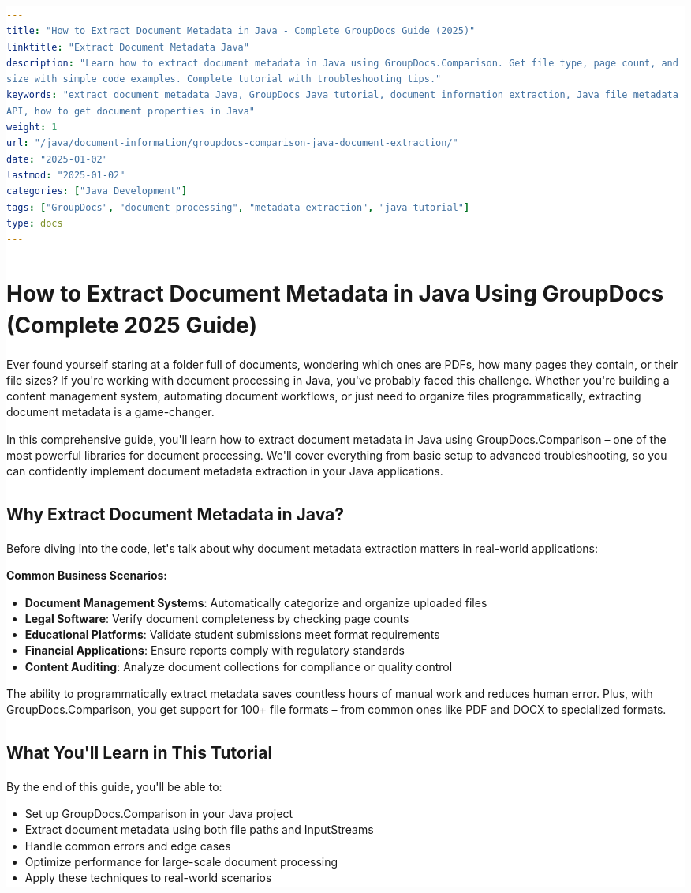 ```yaml
---
title: "How to Extract Document Metadata in Java - Complete GroupDocs Guide (2025)"
linktitle: "Extract Document Metadata Java"
description: "Learn how to extract document metadata in Java using GroupDocs.Comparison. Get file type, page count, and size with simple code examples. Complete tutorial with troubleshooting tips."
keywords: "extract document metadata Java, GroupDocs Java tutorial, document information extraction, Java file metadata API, how to get document properties in Java"
weight: 1
url: "/java/document-information/groupdocs-comparison-java-document-extraction/"
date: "2025-01-02"
lastmod: "2025-01-02"
categories: ["Java Development"]
tags: ["GroupDocs", "document-processing", "metadata-extraction", "java-tutorial"]
type: docs
---
```

# How to Extract Document Metadata in Java Using GroupDocs (Complete 2025 Guide)

Ever found yourself staring at a folder full of documents, wondering which ones are PDFs, how many pages they contain, or their file sizes? If you're working with document processing in Java, you've probably faced this challenge. Whether you're building a content management system, automating document workflows, or just need to organize files programmatically, extracting document metadata is a game-changer.

In this comprehensive guide, you'll learn how to extract document metadata in Java using GroupDocs.Comparison – one of the most powerful libraries for document processing. We'll cover everything from basic setup to advanced troubleshooting, so you can confidently implement document metadata extraction in your Java applications.

## Why Extract Document Metadata in Java?

Before diving into the code, let's talk about why document metadata extraction matters in real-world applications:

**Common Business Scenarios:**
- **Document Management Systems**: Automatically categorize and organize uploaded files
- **Legal Software**: Verify document completeness by checking page counts
- **Educational Platforms**: Validate student submissions meet format requirements
- **Financial Applications**: Ensure reports comply with regulatory standards
- **Content Auditing**: Analyze document collections for compliance or quality control

The ability to programmatically extract metadata saves countless hours of manual work and reduces human error. Plus, with GroupDocs.Comparison, you get support for 100+ file formats – from common ones like PDF and DOCX to specialized formats.

## What You'll Learn in This Tutorial

By the end of this guide, you'll be able to:
- Set up GroupDocs.Comparison in your Java project
- Extract document metadata using both file paths and InputStreams
- Handle common errors and edge cases
- Optimize performance for large-scale document processing
- Apply these techniques to real-world scenarios
